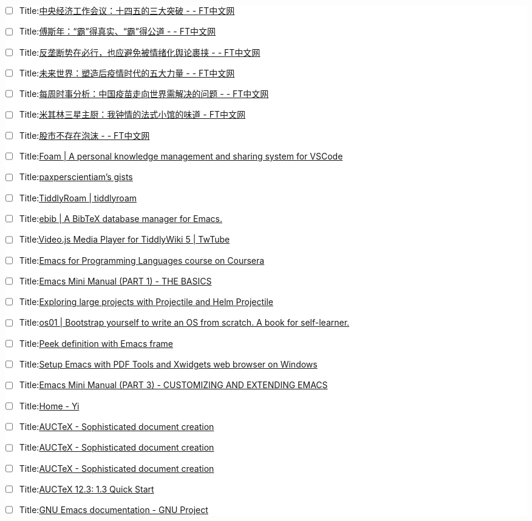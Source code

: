 - [ ] Title:[中央经济工作会议：十四五的三大突破 - - FT中文网]( http://www.ftchinese.com/story/001090740#s=d)

- [ ] Title:[傅斯年：“霸”得真实、“霸”得公道 - - FT中文网]( http://www.ftchinese.com/story/001090681?archive#s=d)

- [ ] Title:[反垄断势在必行，也应避免被情绪化舆论裹挟 - - FT中文网]( http://www.ftchinese.com/story/001090617?archive#s=d)

- [ ] Title:[未来世界：塑造后疫情时代的五大力量 - - FT中文网]( http://www.ftchinese.com/story/001090769)

- [ ] Title:[每周时事分析：中国疫苗走向世界需解决的问题 - - FT中文网]( http://www.ftchinese.com/story/001090664?archive#s=d)

- [ ] Title:[米其林三星主厨：我钟情的法式小馆的味道 - FT中文网]( http://www.ftchinese.com/video/3572#s=d)

- [ ] Title:[股市不存在泡沫 - - FT中文网]( http://www.ftchinese.com/story/001090702?exclusive&archive#s=d)

- [ ] Title:[Foam | A personal knowledge management and sharing system for VSCode]( https://foambubble.github.io/foam/#how-do-i-use-foam)

- [ ] Title:[paxperscientiam’s gists]( https://gist.github.com/paxperscientiam)

- [ ] Title:[TiddlyRoam | tiddlyroam]( https://joekroese.github.io/tiddlyroam/)

- [ ] Title:[ebib | A BibTeX database manager for Emacs.]( http://joostkremers.github.io/ebib/)

- [ ] Title:[Video.js Media Player for TiddlyWiki 5 | TwTube]( https://thediveo.github.io/TwTube/)

- [ ] Title:[Emacs for Programming Languages course on Coursera]( http://tuhdo.github.io/emacs-for-proglang.html)

- [ ] Title:[Emacs Mini Manual (PART 1) - THE BASICS]( http://tuhdo.github.io/emacs-tutor.html)

- [ ] Title:[Exploring large projects with Projectile and Helm Projectile]( http://tuhdo.github.io/helm-projectile.html)

- [ ] Title:[os01 | Bootstrap yourself to write an OS from scratch. A book for self-learner.]( https://tuhdo.github.io/os01/)

- [ ] Title:[Peek definition with Emacs frame]( http://tuhdo.github.io/emacs-frame-peek.html)

- [ ] Title:[Setup Emacs with PDF Tools and Xwidgets web browser on Windows]( http://tuhdo.github.io/setup-emacs-windows.html)

- [ ] Title:[Emacs Mini Manual (PART 3) - CUSTOMIZING AND EXTENDING EMACS]( http://tuhdo.github.io/emacs-tutor3.html)

- [ ] Title:[Home - Yi]( https://yi-editor.github.io/)

- [ ] Title:[AUCTeX - Sophisticated document creation]( https://www.gnu.org/software/auctex/download.html)

- [ ] Title:[AUCTeX - Sophisticated document creation]( https://www.gnu.org/software/auctex/screenshots.html)

- [ ] Title:[AUCTeX - Sophisticated document creation]( https://www.gnu.org/software/auctex/download-for-windows.html)

- [ ] Title:[AUCTeX 12.3: 1.3 Quick Start]( https://www.gnu.org/software/auctex/manual/auctex/Quick-Start.html#Quick-Start)

- [ ] Title:[GNU Emacs documentation - GNU Project]( https://www.gnu.org/software/emacs/documentation.html)
